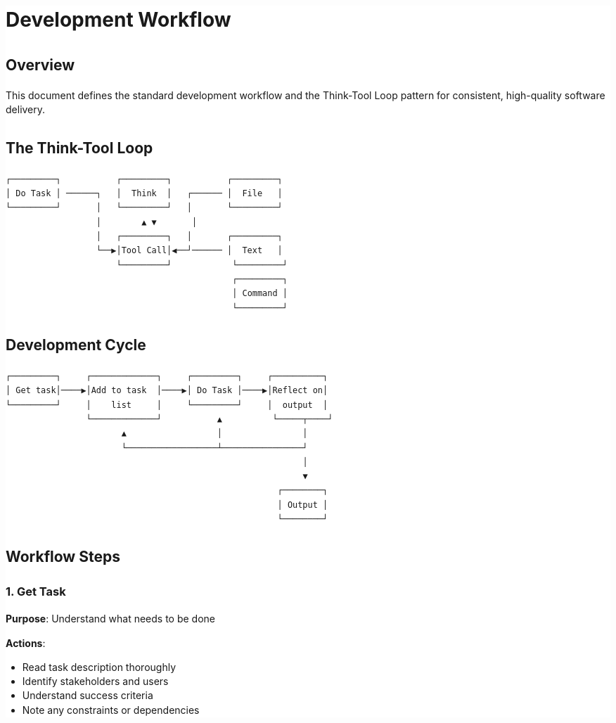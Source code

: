 # Development Workflow

## Overview

This document defines the standard development workflow and the Think-Tool Loop pattern for consistent, high-quality software delivery.

## The Think-Tool Loop

```text
┌─────────┐           ┌─────────┐           ┌─────────┐
│ Do Task │ ──────┐   │  Think  │   ┌────── │  File   │
└─────────┘       │   └─────────┘   │       └─────────┘
                  │        ▲ ▼       │
                  │   ┌─────────┐   │       ┌─────────┐
                  └──▶│Tool Call│◀──┘────── │  Text   │
                      └─────────┘            └─────────┘
                                             ┌─────────┐
                                             │ Command │
                                             └─────────┘
```

## Development Cycle

```text
┌─────────┐     ┌─────────────┐     ┌─────────┐     ┌──────────┐
│ Get task│────▶│Add to task  │────▶│ Do Task │────▶│Reflect on│
└─────────┘     │    list     │     └─────────┘     │  output  │
                └─────────────┘           ▲          └─────┬────┘
                       ▲                  │                │
                       └──────────────────┴────────────────┘
                                                           │
                                                           ▼
                                                      ┌────────┐
                                                      │ Output │
                                                      └────────┘
```

## Workflow Steps

### 1. Get Task

**Purpose**: Understand what needs to be done

**Actions**:

- Read task description thoroughly
- Identify stakeholders and users
- Understand success criteria
- Note any constraints or dependencies
